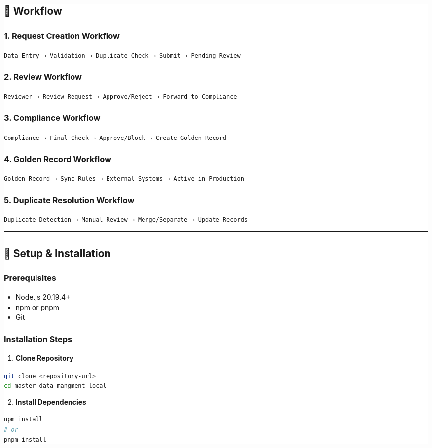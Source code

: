 
## 🔄 Workflow

### 1. Request Creation Workflow
```
Data Entry → Validation → Duplicate Check → Submit → Pending Review
```

### 2. Review Workflow
```
Reviewer → Review Request → Approve/Reject → Forward to Compliance
```

### 3. Compliance Workflow
```
Compliance → Final Check → Approve/Block → Create Golden Record
```

### 4. Golden Record Workflow
```
Golden Record → Sync Rules → External Systems → Active in Production
```

### 5. Duplicate Resolution Workflow
```
Duplicate Detection → Manual Review → Merge/Separate → Update Records
```

---

## 🚀 Setup & Installation

### Prerequisites
- Node.js 20.19.4+
- npm or pnpm
- Git

### Installation Steps

1. **Clone Repository**
```bash
git clone <repository-url>
cd master-data-mangment-local
```

2. **Install Dependencies**
```bash
npm install
# or
pnpm install
```
